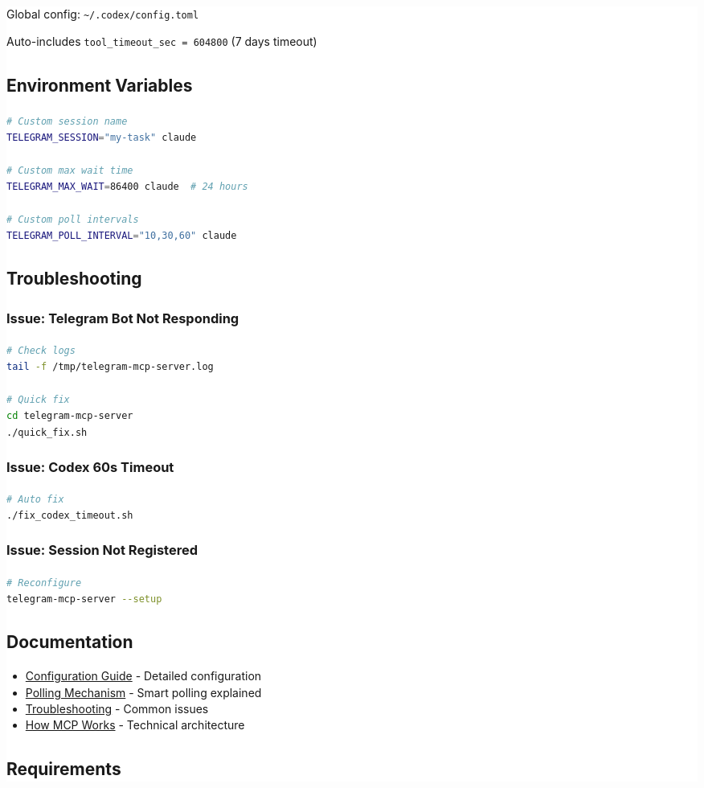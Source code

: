 Global config: `~/.codex/config.toml`

Auto-includes `tool_timeout_sec = 604800` (7 days timeout)

## Environment Variables

```bash
# Custom session name
TELEGRAM_SESSION="my-task" claude

# Custom max wait time
TELEGRAM_MAX_WAIT=86400 claude  # 24 hours

# Custom poll intervals
TELEGRAM_POLL_INTERVAL="10,30,60" claude
```

## Troubleshooting

### Issue: Telegram Bot Not Responding

```bash
# Check logs
tail -f /tmp/telegram-mcp-server.log

# Quick fix
cd telegram-mcp-server
./quick_fix.sh
```

### Issue: Codex 60s Timeout

```bash
# Auto fix
./fix_codex_timeout.sh
```

### Issue: Session Not Registered

```bash
# Reconfigure
telegram-mcp-server --setup
```

## Documentation

- [Configuration Guide](docs/CONFIGURATION_GUIDE.md) - Detailed configuration
- [Polling Mechanism](docs/POLLING_MECHANISM.md) - Smart polling explained
- [Troubleshooting](docs/TROUBLESHOOTING.md) - Common issues
- [How MCP Works](docs/HOW_MCP_WORKS.md) - Technical architecture

## Requirements

